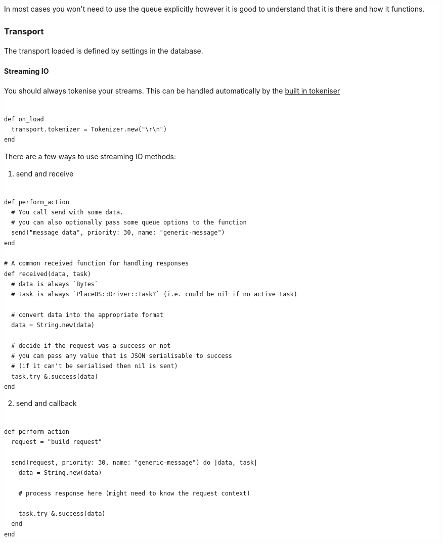 In most cases you won't need to use the queue explicitly however it is good to understand that it is there and how it functions.


### Transport

The transport loaded is defined by settings in the database.

#### Streaming IO

You should always tokenise your streams.
This can be handled automatically by the [built in tokeniser](https://github.com/spider-gazelle/tokenizer)

```crystal

def on_load
  transport.tokenizer = Tokenizer.new("\r\n")
end

```

There are a few ways to use streaming IO methods:

1. send and receive

```crystal

def perform_action
  # You call send with some data.
  # you can also optionally pass some queue options to the function
  send("message data", priority: 30, name: "generic-message")
end

# A common received function for handling responses
def received(data, task)
  # data is always `Bytes`
  # task is always `PlaceOS::Driver::Task?` (i.e. could be nil if no active task)

  # convert data into the appropriate format
  data = String.new(data)

  # decide if the request was a success or not
  # you can pass any value that is JSON serialisable to success
  # (if it can't be serialised then nil is sent)
  task.try &.success(data)
end

```

2. send and callback

```crystal

def perform_action
  request = "build request"

  send(request, priority: 30, name: "generic-message") do |data, task|
    data = String.new(data)

    # process response here (might need to know the request context)

    task.try &.success(data)
  end
end

```
